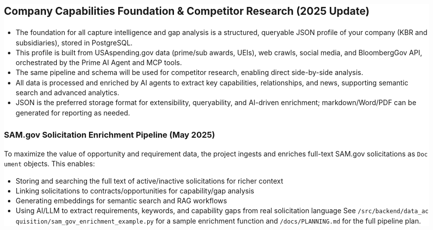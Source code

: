 ## Company Capabilities Foundation & Competitor Research (2025 Update)

- The foundation for all capture intelligence and gap analysis is a structured, queryable JSON profile of your company (KBR and subsidiaries), stored in PostgreSQL.
- This profile is built from USAspending.gov data (prime/sub awards, UEIs), web crawls, social media, and BloombergGov API, orchestrated by the Prime AI Agent and MCP tools.
- The same pipeline and schema will be used for competitor research, enabling direct side-by-side analysis.
- All data is processed and enriched by AI agents to extract key capabilities, relationships, and news, supporting semantic search and advanced analytics.
- JSON is the preferred storage format for extensibility, queryability, and AI-driven enrichment; markdown/Word/PDF can be generated for reporting as needed.

### SAM.gov Solicitation Enrichment Pipeline (May 2025)

To maximize the value of opportunity and requirement data, the project ingests and enriches full-text SAM.gov solicitations as `Document` objects. This enables:

- Storing and searching the full text of active/inactive solicitations for richer context
- Linking solicitations to contracts/opportunities for capability/gap analysis
- Generating embeddings for semantic search and RAG workflows
- Using AI/LLM to extract requirements, keywords, and capability gaps from real solicitation language
  See `/src/backend/data_acquisition/sam_gov_enrichment_example.py` for a sample enrichment function and `/docs/PLANNING.md` for the full pipeline plan.
